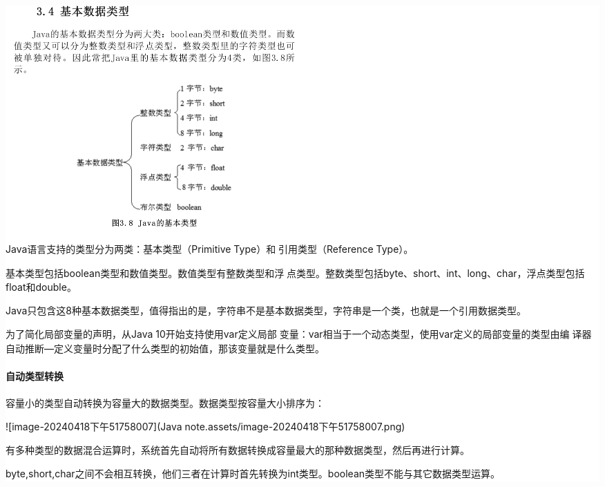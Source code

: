 <img src="Java note.assets/image-20240418下午42103107.png" alt="image-20240418下午42103107" style="zoom:50%;" />

Java语言支持的类型分为两类：基本类型（Primitive Type）和 引用类型（Reference Type）。

基本类型包括boolean类型和数值类型。数值类型有整数类型和浮 点类型。整数类型包括byte、short、int、long、char，浮点类型包括float和double。

Java只包含这8种基本数据类型，值得指出的是，字符串不是基本数据类型，字符串是一个类，也就是一个引用数据类型。

为了简化局部变量的声明，从Java 10开始支持使用var定义局部 变量：var相当于一个动态类型，使用var定义的局部变量的类型由编 译器自动推断—定义变量时分配了什么类型的初始值，那该变量就是什么类型。





#### 自动类型转换

容量小的类型自动转换为容量大的数据类型。数据类型按容量大小排序为：

![image-20240418下午51758007](Java note.assets/image-20240418下午51758007.png)

有多种类型的数据混合运算时，系统首先自动将所有数据转换成容量最大的那种数据类型，然后再进行计算。

byte,short,char之间不会相互转换，他们三者在计算时首先转换为int类型。boolean类型不能与其它数据类型运算。

